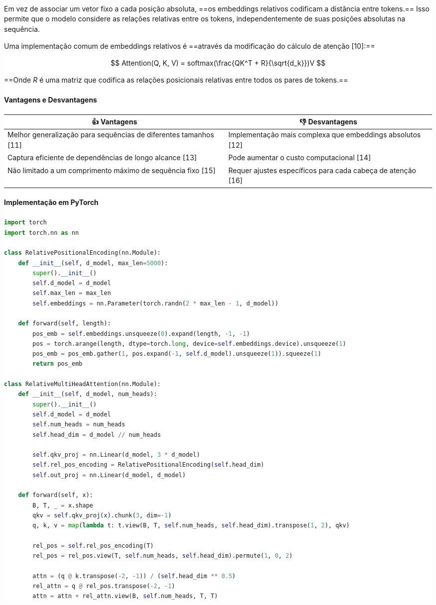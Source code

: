 Em vez de associar um vetor fixo a cada posição absoluta, ==os embeddings relativos codificam a distância entre tokens.== Isso permite que o modelo considere as relações relativas entre os tokens, independentemente de suas posições absolutas na sequência.

Uma implementação comum de embeddings relativos é ==através da modificação do cálculo de atenção [10]:==

$$
Attention(Q, K, V) = softmax(\frac{QK^T + R}{\sqrt{d_k}})V
$$

==Onde $R$ é uma matriz que codifica as relações posicionais relativas entre todos os pares de tokens.==

#### Vantagens e Desvantagens

| 👍 Vantagens                                                  | 👎 Desvantagens                                              |
| ------------------------------------------------------------ | ----------------------------------------------------------- |
| Melhor generalização para sequências de diferentes tamanhos [11] | Implementação mais complexa que embeddings absolutos [12]   |
| Captura eficiente de dependências de longo alcance [13]      | Pode aumentar o custo computacional [14]                    |
| Não limitado a um comprimento máximo de sequência fixo [15]  | Requer ajustes específicos para cada cabeça de atenção [16] |

#### Implementação em PyTorch

```python
import torch
import torch.nn as nn

class RelativePositionalEncoding(nn.Module):
    def __init__(self, d_model, max_len=5000):
        super().__init__()
        self.d_model = d_model
        self.max_len = max_len
        self.embeddings = nn.Parameter(torch.randn(2 * max_len - 1, d_model))

    def forward(self, length):
        pos_emb = self.embeddings.unsqueeze(0).expand(length, -1, -1)
        pos = torch.arange(length, dtype=torch.long, device=self.embeddings.device).unsqueeze(1)
        pos_emb = pos_emb.gather(1, pos.expand(-1, self.d_model).unsqueeze(1)).squeeze(1)
        return pos_emb

class RelativeMultiHeadAttention(nn.Module):
    def __init__(self, d_model, num_heads):
        super().__init__()
        self.d_model = d_model
        self.num_heads = num_heads
        self.head_dim = d_model // num_heads

        self.qkv_proj = nn.Linear(d_model, 3 * d_model)
        self.rel_pos_encoding = RelativePositionalEncoding(self.head_dim)
        self.out_proj = nn.Linear(d_model, d_model)

    def forward(self, x):
        B, T, _ = x.shape
        qkv = self.qkv_proj(x).chunk(3, dim=-1)
        q, k, v = map(lambda t: t.view(B, T, self.num_heads, self.head_dim).transpose(1, 2), qkv)

        rel_pos = self.rel_pos_encoding(T)
        rel_pos = rel_pos.view(T, self.num_heads, self.head_dim).permute(1, 0, 2)

        attn = (q @ k.transpose(-2, -1)) / (self.head_dim ** 0.5)
        rel_attn = q @ rel_pos.transpose(-2, -1)
        attn = attn + rel_attn.view(B, self.num_heads, T, T)

```